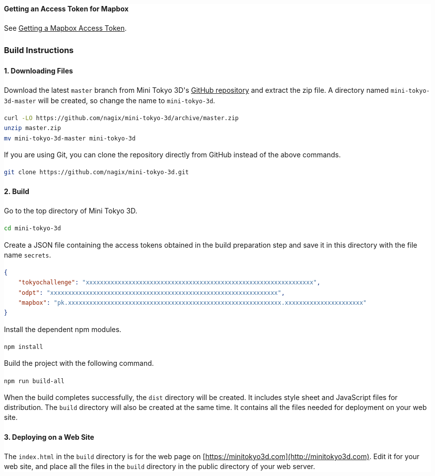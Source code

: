#### Getting an Access Token for Mapbox

See [Getting a Mapbox Access Token](#getting-a-mapbox-access-token).

### Build Instructions

#### 1. Downloading Files

Download the latest `master` branch from Mini Tokyo 3D's [GitHub repository](https://github.com/nagix/mini-tokyo-3d) and extract the zip file. A directory named `mini-tokyo-3d-master` will be created, so change the name to `mini-tokyo-3d`.

```bash
curl -LO https://github.com/nagix/mini-tokyo-3d/archive/master.zip
unzip master.zip
mv mini-tokyo-3d-master mini-tokyo-3d
```

If you are using Git, you can clone the repository directly from GitHub instead of the above commands.

```bash
git clone https://github.com/nagix/mini-tokyo-3d.git
```

#### 2. Build

Go to the top directory of Mini Tokyo 3D.

```bash
cd mini-tokyo-3d
```

Create a JSON file containing the access tokens obtained in the build preparation step and save it in this directory with the file name `secrets`.

```json
{
    "tokyochallenge": "xxxxxxxxxxxxxxxxxxxxxxxxxxxxxxxxxxxxxxxxxxxxxxxxxxxxxxxxxxxxxxxx",
    "odpt": "xxxxxxxxxxxxxxxxxxxxxxxxxxxxxxxxxxxxxxxxxxxxxxxxxxxxxxxxxxxxxxxx",
    "mapbox": "pk.xxxxxxxxxxxxxxxxxxxxxxxxxxxxxxxxxxxxxxxxxxxxxxxxxxxxxxxxxxxx.xxxxxxxxxxxxxxxxxxxxxx"
}
```

Install the dependent npm modules.

```bash
npm install
```

Build the project with the following command.

```bash
npm run build-all
```

When the build completes successfully, the `dist` directory will be created. It includes style sheet and JavaScript files for distribution. The `build` directory will also be created at the same time. It contains all the files needed for deployment on your web site.

#### 3. Deploying on a Web Site

The `index.html` in the `build` directory is for the web page on [https://minitokyo3d.com](http://minitokyo3d.com). Edit it for your web site, and place all the files in the `build` directory in the public directory of your web server.
